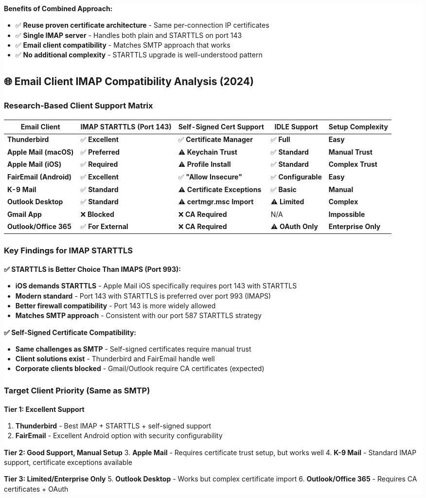 **Benefits of Combined Approach:**
- ✅ **Reuse proven certificate architecture** - Same per-connection IP certificates
- ✅ **Single IMAP server** - Handles both plain and STARTTLS on port 143
- ✅ **Email client compatibility** - Matches SMTP approach that works
- ✅ **No additional complexity** - STARTTLS upgrade is well-understood pattern

## 🌐 **Email Client IMAP Compatibility Analysis (2024)**

### Research-Based Client Support Matrix

| Email Client | IMAP STARTTLS (Port 143) | Self-Signed Cert Support | IDLE Support | Setup Complexity |
|-------------|-------------------------|-------------------------|-------------|-----------------|
| **Thunderbird** | ✅ **Excellent** | ✅ **Certificate Manager** | ✅ **Full** | **Easy** |
| **Apple Mail (macOS)** | ✅ **Preferred** | ⚠️ **Keychain Trust** | ✅ **Standard** | **Manual Trust** |
| **Apple Mail (iOS)** | ✅ **Required** | ⚠️ **Profile Install** | ✅ **Standard** | **Complex Trust** |
| **FairEmail (Android)** | ✅ **Excellent** | ✅ **"Allow Insecure"** | ✅ **Configurable** | **Easy** |
| **K-9 Mail** | ✅ **Standard** | ⚠️ **Certificate Exceptions** | ✅ **Basic** | **Manual** |
| **Outlook Desktop** | ✅ **Standard** | ⚠️ **certmgr.msc Import** | ⚠️ **Limited** | **Complex** |
| **Gmail App** | ❌ **Blocked** | ❌ **CA Required** | N/A | **Impossible** |
| **Outlook/Office 365** | ✅ **For External** | ❌ **CA Required** | ⚠️ **OAuth Only** | **Enterprise Only** |

### Key Findings for IMAP STARTTLS

**✅ STARTTLS is Better Choice Than IMAPS (Port 993):**
- **iOS demands STARTTLS** - Apple Mail iOS specifically requires port 143 with STARTTLS
- **Modern standard** - Port 143 with STARTTLS is preferred over port 993 (IMAPS)
- **Better firewall compatibility** - Port 143 is more widely allowed
- **Matches SMTP approach** - Consistent with our port 587 STARTTLS strategy

**✅ Self-Signed Certificate Compatibility:**
- **Same challenges as SMTP** - Self-signed certificates require manual trust
- **Client solutions exist** - Thunderbird and FairEmail handle well
- **Corporate clients blocked** - Gmail/Outlook require CA certificates (expected)

### Target Client Priority (Same as SMTP)

**Tier 1: Excellent Support**
1. **Thunderbird** - Best IMAP + STARTTLS + self-signed support
2. **FairEmail** - Excellent Android option with security configurability

**Tier 2: Good Support, Manual Setup**
3. **Apple Mail** - Requires certificate trust setup, but works well
4. **K-9 Mail** - Standard IMAP support, certificate exceptions available

**Tier 3: Limited/Enterprise Only**
5. **Outlook Desktop** - Works but complex certificate import
6. **Outlook/Office 365** - Requires CA certificates + OAuth
